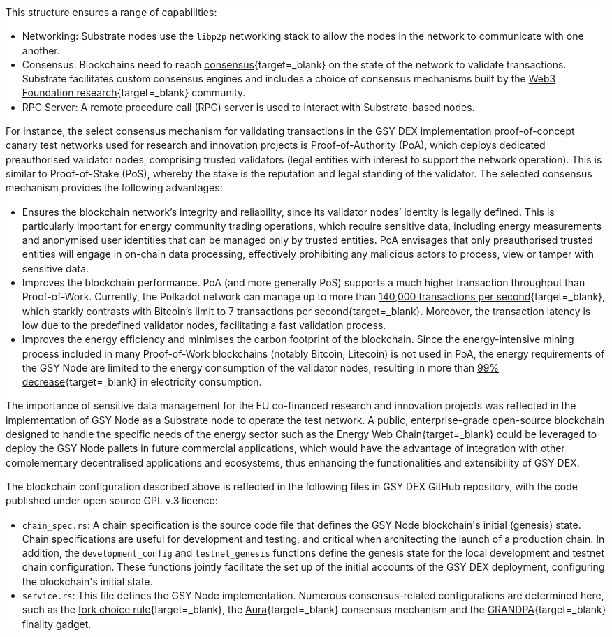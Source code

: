 This structure ensures a range of capabilities:

- Networking: Substrate nodes use the `libp2p` networking stack to allow the nodes in the network to communicate with one another.
- Consensus: Blockchains need to reach [consensus](https://docs.substrate.io/v3/advanced/consensus){target=_blank} on the state of the network to validate transactions. Substrate facilitates custom consensus engines and includes a choice of consensus mechanisms built by the [Web3 Foundation research](https://research.web3.foundation/en/latest/polkadot/NPoS/index.html){target=_blank} community.
- RPC Server: A remote procedure call (RPC) server is used to interact with Substrate-based nodes.

For instance, the select consensus mechanism for validating transactions in the GSY DEX implementation proof-of-concept canary test networks used for research and innovation projects is Proof-of-Authority (PoA), which deploys dedicated preauthorised validator nodes, comprising trusted validators (legal entities with interest to support the network operation). This is similar to Proof-of-Stake (PoS), whereby the stake is the reputation and legal standing of the validator. The selected consensus mechanism provides the following advantages:

- Ensures the blockchain network’s integrity and reliability, since its validator nodes’ identity is legally defined. This is particularly important for energy community trading operations, which require sensitive data, including energy measurements and anonymised user identities that can be managed only by trusted entities. PoA envisages that only preauthorised trusted entities will engage in on-chain data processing, effectively prohibiting any malicious actors to process, view or tamper with sensitive data.
- Improves the blockchain performance. PoA (and more generally PoS) supports a much higher transaction throughput than Proof-of-Work. Currently, the Polkadot network can manage up to more than [140,000 transactions per second](https://polkadot.com/reports/polkadot-spammening-report-2024.pdf){target=_blank}, which starkly contrasts with Bitcoin’s limit to [7 transactions per second](https://ieeexplore.ieee.org/abstract/document/8215367){target=_blank}. Moreover, the transaction latency is low due to the predefined validator nodes, facilitating a fast validation process.
- Improves the energy efficiency and minimises the carbon footprint of the blockchain. Since the energy-intensive mining process included in many Proof-of-Work blockchains (notably Bitcoin, Litecoin) is not used in PoA, the energy requirements of the GSY Node are limited to the energy consumption of the validator nodes, resulting in more than [99% decrease](https://www.carbon-ratings.com/dl/pos-report-2022){target=_blank} in electricity consumption.

The importance of sensitive data management for the EU co-financed research and innovation projects was reflected in the implementation of GSY Node as a Substrate node to operate the test network. A public, enterprise-grade open-source blockchain designed to handle the specific needs of the energy sector such as the [Energy Web Chain](https://www.energyweb.org/){target=_blank} could be leveraged to deploy the GSY Node pallets in future commercial applications, which would have the advantage of integration with other complementary decentralised applications and ecosystems, thus enhancing the functionalities and extensibility of GSY DEX.

The blockchain configuration described above is reflected in the following files in GSY DEX GitHub repository, with the code published under open source GPL v.3 licence:

- `chain_spec.rs`: A chain specification is the source code file that defines the GSY Node blockchain's initial (genesis) state. Chain specifications are useful for development and testing, and critical when architecting the launch of a production chain. In addition, the `development_config` and `testnet_genesis` functions define the genesis state for the local development and testnet chain configuration. These functions jointly facilitate the set up of the initial accounts of the GSY DEX deployment, configuring the blockchain's initial state.
- `service.rs`: This file defines the GSY Node implementation. Numerous consensus-related configurations are determined here, such as the [fork choice rule](https://docs.polkadot.com/polkadot-protocol/glossary/#fork-choice-rulestrategy){target=_blank}, the [Aura](https://docs.polkadot.com/polkadot-protocol/glossary/#authority-round-aura){target=_blank} consensus mechanism and the [GRANDPA](https://docs.polkadot.com/polkadot-protocol/glossary/#grandpa){target=_blank} finality gadget.
